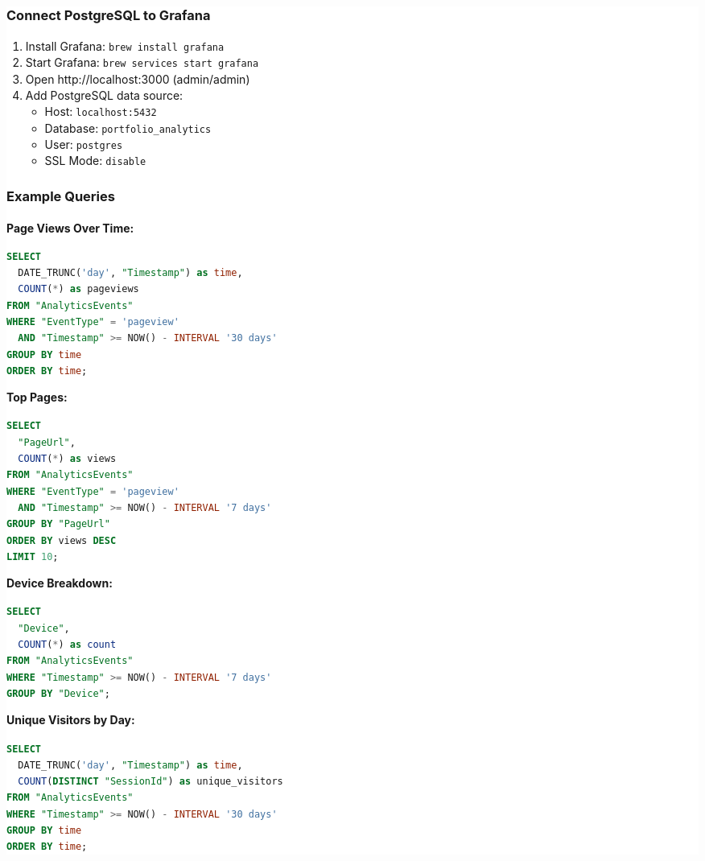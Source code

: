 ### Connect PostgreSQL to Grafana

1. Install Grafana: `brew install grafana`
2. Start Grafana: `brew services start grafana`
3. Open http://localhost:3000 (admin/admin)
4. Add PostgreSQL data source:
   - Host: `localhost:5432`
   - Database: `portfolio_analytics`
   - User: `postgres`
   - SSL Mode: `disable`

### Example Queries

**Page Views Over Time:**
```sql
SELECT 
  DATE_TRUNC('day', "Timestamp") as time,
  COUNT(*) as pageviews
FROM "AnalyticsEvents"
WHERE "EventType" = 'pageview'
  AND "Timestamp" >= NOW() - INTERVAL '30 days'
GROUP BY time
ORDER BY time;
```

**Top Pages:**
```sql
SELECT 
  "PageUrl",
  COUNT(*) as views
FROM "AnalyticsEvents"
WHERE "EventType" = 'pageview'
  AND "Timestamp" >= NOW() - INTERVAL '7 days'
GROUP BY "PageUrl"
ORDER BY views DESC
LIMIT 10;
```

**Device Breakdown:**
```sql
SELECT 
  "Device",
  COUNT(*) as count
FROM "AnalyticsEvents"
WHERE "Timestamp" >= NOW() - INTERVAL '7 days'
GROUP BY "Device";
```

**Unique Visitors by Day:**
```sql
SELECT 
  DATE_TRUNC('day', "Timestamp") as time,
  COUNT(DISTINCT "SessionId") as unique_visitors
FROM "AnalyticsEvents"
WHERE "Timestamp" >= NOW() - INTERVAL '30 days'
GROUP BY time
ORDER BY time;
```
